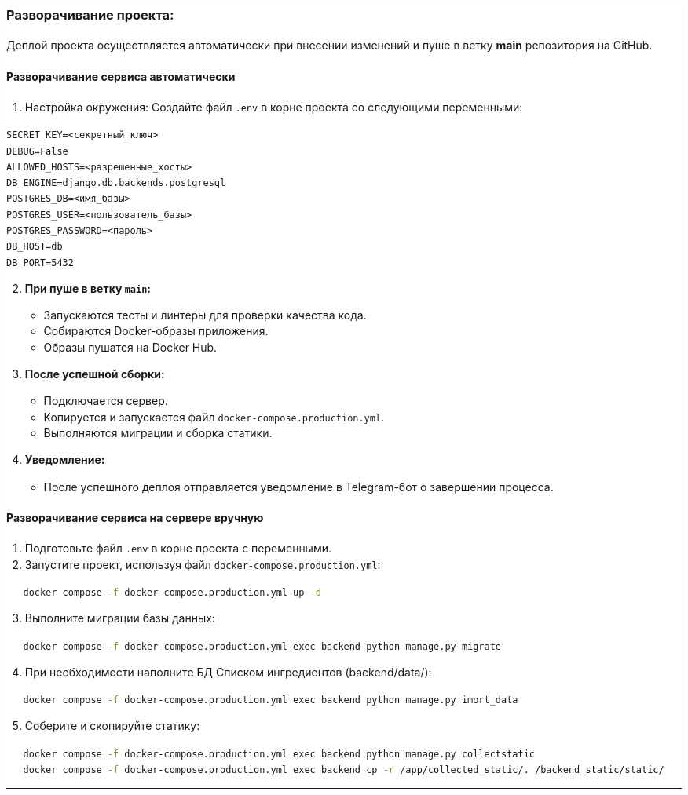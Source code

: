 
### Разворачивание проекта:
Деплой проекта осуществляется автоматически при внесении изменений и пуше 
в ветку **main** репозитория на GitHub.

#### Разворачивание сервиса автоматически
1. Настройка окружения:
Создайте файл `.env` в корне проекта со следующими переменными:
```env
SECRET_KEY=<секретный_ключ>
DEBUG=False
ALLOWED_HOSTS=<разрешенные_хосты>
DB_ENGINE=django.db.backends.postgresql
POSTGRES_DB=<имя_базы>
POSTGRES_USER=<пользователь_базы>
POSTGRES_PASSWORD=<пароль>
DB_HOST=db
DB_PORT=5432
```

2. **При пуше в ветку `main`:**
    - Запускаются тесты и линтеры для проверки качества кода.
    - Собираются Docker-образы приложения.
    - Образы пушатся на Docker Hub.
  
3. **После успешной сборки:**
    - Подключается сервер.
    - Копируется и запускается файл `docker-compose.production.yml`.
    - Выполняются миграции и сборка статики.
  
4. **Уведомление:**
    - После успешного деплоя отправляется уведомление в Telegram-бот о завершении процесса.

#### Разворачивание сервиса на сервере вручную

1. Подготовьте файл `.env` в корне проекта с переменными.
2. Запустите проект, используя файл `docker-compose.production.yml`:
 ```bash
    docker compose -f docker-compose.production.yml up -d
 ```
3. Выполните миграции базы данных:
 ```bash
    docker compose -f docker-compose.production.yml exec backend python manage.py migrate
 ```
4. При необходимости наполните БД Списком ингредиентов (backend/data/):
 ```bash
    docker compose -f docker-compose.production.yml exec backend python manage.py imort_data
 ```
5. Соберите и скопируйте статику:
 ```bash
    docker compose -f docker-compose.production.yml exec backend python manage.py collectstatic
    docker compose -f docker-compose.production.yml exec backend cp -r /app/collected_static/. /backend_static/static/
 ```
---
